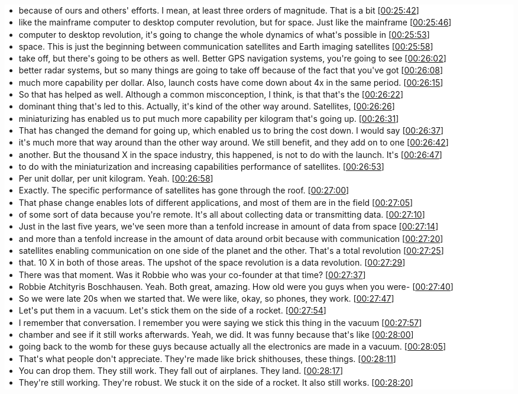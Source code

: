 *  because of ours and others' efforts. I mean, at least three orders of magnitude. That is a bit [[00:25:42](https://www.youtube.com/watch?v=XdLOUC13wFk&t=1542.06s)]
*  like the mainframe computer to desktop computer revolution, but for space. Just like the mainframe [[00:25:46](https://www.youtube.com/watch?v=XdLOUC13wFk&t=1546.7s)]
*  computer to desktop revolution, it's going to change the whole dynamics of what's possible in [[00:25:53](https://www.youtube.com/watch?v=XdLOUC13wFk&t=1553.74s)]
*  space. This is just the beginning between communication satellites and Earth imaging satellites [[00:25:58](https://www.youtube.com/watch?v=XdLOUC13wFk&t=1558.54s)]
*  take off, but there's going to be others as well. Better GPS navigation systems, you're going to see [[00:26:02](https://www.youtube.com/watch?v=XdLOUC13wFk&t=1562.22s)]
*  better radar systems, but so many things are going to take off because of the fact that you've got [[00:26:08](https://www.youtube.com/watch?v=XdLOUC13wFk&t=1568.3s)]
*  much more capability per dollar. Also, launch costs have come down about 4x in the same period. [[00:26:15](https://www.youtube.com/watch?v=XdLOUC13wFk&t=1575.98s)]
*  So that has helped as well. Although a common misconception, I think, is that that's the [[00:26:22](https://www.youtube.com/watch?v=XdLOUC13wFk&t=1582.3s)]
*  dominant thing that's led to this. Actually, it's kind of the other way around. Satellites, [[00:26:26](https://www.youtube.com/watch?v=XdLOUC13wFk&t=1586.7s)]
*  miniaturizing has enabled us to put much more capability per kilogram that's going up. [[00:26:31](https://www.youtube.com/watch?v=XdLOUC13wFk&t=1591.66s)]
*  That has changed the demand for going up, which enabled us to bring the cost down. I would say [[00:26:37](https://www.youtube.com/watch?v=XdLOUC13wFk&t=1597.3400000000001s)]
*  it's much more that way around than the other way around. We still benefit, and they add on to one [[00:26:42](https://www.youtube.com/watch?v=XdLOUC13wFk&t=1602.0600000000002s)]
*  another. But the thousand X in the space industry, this happened, is not to do with the launch. It's [[00:26:47](https://www.youtube.com/watch?v=XdLOUC13wFk&t=1607.02s)]
*  to do with the miniaturization and increasing capabilities performance of satellites. [[00:26:53](https://www.youtube.com/watch?v=XdLOUC13wFk&t=1613.5s)]
*  Per unit dollar, per unit kilogram. Yeah. [[00:26:58](https://www.youtube.com/watch?v=XdLOUC13wFk&t=1618.14s)]
*  Exactly. The specific performance of satellites has gone through the roof. [[00:27:00](https://www.youtube.com/watch?v=XdLOUC13wFk&t=1620.3s)]
*  That phase change enables lots of different applications, and most of them are in the field [[00:27:05](https://www.youtube.com/watch?v=XdLOUC13wFk&t=1625.66s)]
*  of some sort of data because you're remote. It's all about collecting data or transmitting data. [[00:27:10](https://www.youtube.com/watch?v=XdLOUC13wFk&t=1630.06s)]
*  Just in the last five years, we've seen more than a tenfold increase in amount of data from space [[00:27:14](https://www.youtube.com/watch?v=XdLOUC13wFk&t=1634.86s)]
*  and more than a tenfold increase in the amount of data around orbit because with communication [[00:27:20](https://www.youtube.com/watch?v=XdLOUC13wFk&t=1640.54s)]
*  satellites enabling communication on one side of the planet and the other. That's a total revolution [[00:27:25](https://www.youtube.com/watch?v=XdLOUC13wFk&t=1645.5s)]
*  that. 10 X in both of those areas. The upshot of the space revolution is a data revolution. [[00:27:29](https://www.youtube.com/watch?v=XdLOUC13wFk&t=1649.5s)]
*  There was that moment. Was it Robbie who was your co-founder at that time? [[00:27:37](https://www.youtube.com/watch?v=XdLOUC13wFk&t=1657.02s)]
*  Robbie Atchityris Boschhausen. Yeah. Both great, amazing. How old were you guys when you were- [[00:27:40](https://www.youtube.com/watch?v=XdLOUC13wFk&t=1660.3s)]
*  So we were late 20s when we started that. We were like, okay, so phones, they work. [[00:27:47](https://www.youtube.com/watch?v=XdLOUC13wFk&t=1667.1s)]
*  Let's put them in a vacuum. Let's stick them on the side of a rocket. [[00:27:54](https://www.youtube.com/watch?v=XdLOUC13wFk&t=1674.06s)]
*  I remember that conversation. I remember you were saying we stick this thing in the vacuum [[00:27:57](https://www.youtube.com/watch?v=XdLOUC13wFk&t=1677.02s)]
*  chamber and see if it still works afterwards. Yeah, we did. It was funny because that's like [[00:28:00](https://www.youtube.com/watch?v=XdLOUC13wFk&t=1680.78s)]
*  going back to the womb for these guys because actually all the electronics are made in a vacuum. [[00:28:05](https://www.youtube.com/watch?v=XdLOUC13wFk&t=1685.74s)]
*  That's what people don't appreciate. They're made like brick shithouses, these things. [[00:28:11](https://www.youtube.com/watch?v=XdLOUC13wFk&t=1691.82s)]
*  You can drop them. They still work. They fall out of airplanes. They land. [[00:28:17](https://www.youtube.com/watch?v=XdLOUC13wFk&t=1697.5s)]
*  They're still working. They're robust. We stuck it on the side of a rocket. It also still works. [[00:28:20](https://www.youtube.com/watch?v=XdLOUC13wFk&t=1700.78s)]